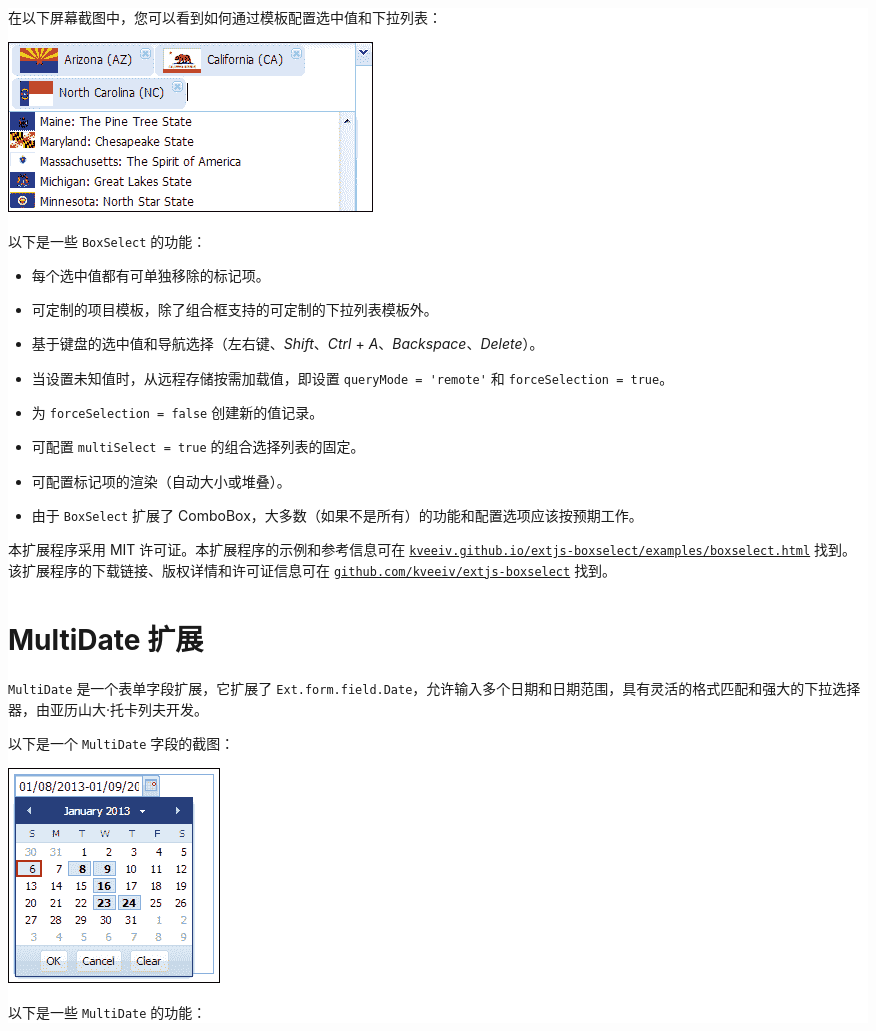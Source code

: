 在以下屏幕截图中，您可以看到如何通过模板配置选中值和下拉列表：

![The BoxSelect extension](img/3725OS_3_5.jpg)

以下是一些 `BoxSelect` 的功能：

+   每个选中值都有可单独移除的标记项。

+   可定制的项目模板，除了组合框支持的可定制的下拉列表模板外。

+   基于键盘的选中值和导航选择（左右键、*Shift*、*Ctrl* + *A*、*Backspace*、*Delete*）。

+   当设置未知值时，从远程存储按需加载值，即设置 `queryMode = 'remote'` 和 `forceSelection = true`。

+   为 `forceSelection = false` 创建新的值记录。

+   可配置 `multiSelect = true` 的组合选择列表的固定。

+   可配置标记项的渲染（自动大小或堆叠）。

+   由于 `BoxSelect` 扩展了 ComboBox，大多数（如果不是所有）的功能和配置选项应该按预期工作。

本扩展程序采用 MIT 许可证。本扩展程序的示例和参考信息可在 [`kveeiv.github.io/extjs-boxselect/examples/boxselect.html`](http://kveeiv.github.io/extjs-boxselect/examples/boxselect.html) 找到。该扩展程序的下载链接、版权详情和许可证信息可在 [`github.com/kveeiv/extjs-boxselect`](https://github.com/kveeiv/extjs-boxselect) 找到。

# MultiDate 扩展

`MultiDate` 是一个表单字段扩展，它扩展了 `Ext.form.field.Date`，允许输入多个日期和日期范围，具有灵活的格式匹配和强大的下拉选择器，由亚历山大·托卡列夫开发。

以下是一个 `MultiDate` 字段的截图：

![MultiDate 扩展](img/3725OS_3_6.jpg)

以下是一些 `MultiDate` 的功能：
